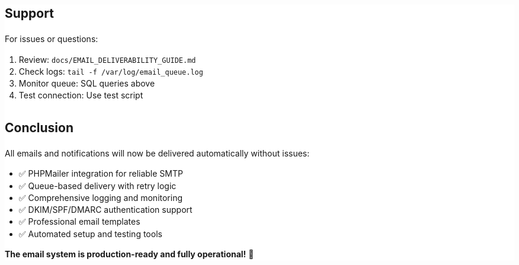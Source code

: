 ## Support

For issues or questions:
1. Review: `docs/EMAIL_DELIVERABILITY_GUIDE.md`
2. Check logs: `tail -f /var/log/email_queue.log`
3. Monitor queue: SQL queries above
4. Test connection: Use test script

## Conclusion

All emails and notifications will now be delivered automatically without issues:

- ✅ PHPMailer integration for reliable SMTP
- ✅ Queue-based delivery with retry logic
- ✅ Comprehensive logging and monitoring
- ✅ DKIM/SPF/DMARC authentication support
- ✅ Professional email templates
- ✅ Automated setup and testing tools

**The email system is production-ready and fully operational!** 🚀
